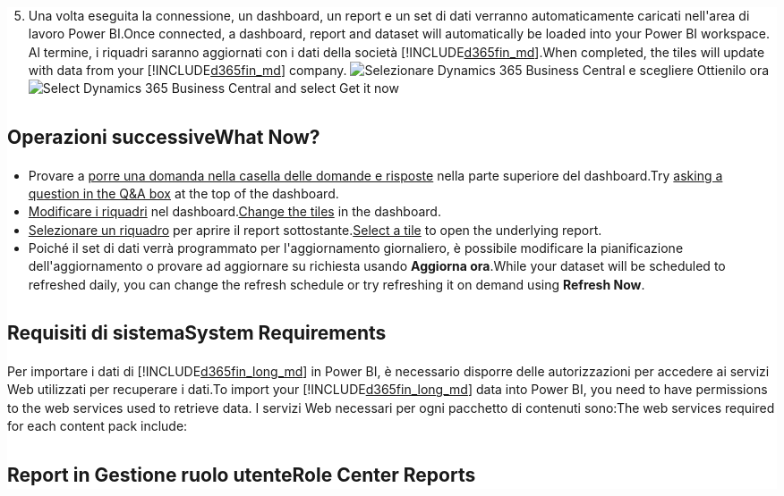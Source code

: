 5. <span data-ttu-id="b1e4d-126">Una volta eseguita la connessione, un dashboard, un report e un set di dati verranno automaticamente caricati nell'area di lavoro Power BI.</span><span class="sxs-lookup"><span data-stu-id="b1e4d-126">Once connected, a dashboard, report and dataset will automatically be loaded into your Power BI workspace.</span></span> <span data-ttu-id="b1e4d-127">Al termine, i riquadri saranno aggiornati con i dati della società [!INCLUDE[d365fin_md](includes/d365fin_long_md.md)].</span><span class="sxs-lookup"><span data-stu-id="b1e4d-127">When completed, the tiles will update with data from your [!INCLUDE[d365fin_md](includes/d365fin_long_md.md)] company.</span></span>
<span data-ttu-id="b1e4d-128">![Selezionare Dynamics 365 Business Central e scegliere Ottienilo ora](./media/across-how-to-connect-powerbi-d365-content-packs/powerbi-workspace-dashboard-report-dataset.png)</span><span class="sxs-lookup"><span data-stu-id="b1e4d-128">![Select Dynamics 365 Business Central  and select Get it now](./media/across-how-to-connect-powerbi-d365-content-packs/powerbi-workspace-dashboard-report-dataset.png)</span></span>

## <a name="what-now"></a><span data-ttu-id="b1e4d-129">Operazioni successive</span><span class="sxs-lookup"><span data-stu-id="b1e4d-129">What Now?</span></span>

- <span data-ttu-id="b1e4d-130">Provare a [porre una domanda nella casella delle domande e risposte](https://docs.microsoft.com/en-us/power-bi/service-q-and-a) nella parte superiore del dashboard.</span><span class="sxs-lookup"><span data-stu-id="b1e4d-130">Try [asking a question in the Q&A box](https://docs.microsoft.com/en-us/power-bi/service-q-and-a) at the top of the dashboard.</span></span>
- <span data-ttu-id="b1e4d-131">[Modificare i riquadri](https://docs.microsoft.com/en-us/power-bi/service-dashboard-edit-tile) nel dashboard.</span><span class="sxs-lookup"><span data-stu-id="b1e4d-131">[Change the tiles](https://docs.microsoft.com/en-us/power-bi/service-dashboard-edit-tile) in the dashboard.</span></span>  
- <span data-ttu-id="b1e4d-132">[Selezionare un riquadro](https://docs.microsoft.com/en-us/power-bi/service-dashboard-tiles) per aprire il report sottostante.</span><span class="sxs-lookup"><span data-stu-id="b1e4d-132">[Select a tile](https://docs.microsoft.com/en-us/power-bi/service-dashboard-tiles) to open the underlying report.</span></span>  
- <span data-ttu-id="b1e4d-133">Poiché il set di dati verrà programmato per l'aggiornamento giornaliero, è possibile modificare la pianificazione dell'aggiornamento o provare ad aggiornare su richiesta usando **Aggiorna ora**.</span><span class="sxs-lookup"><span data-stu-id="b1e4d-133">While your dataset will be scheduled to refreshed daily, you can change the refresh schedule or try refreshing it on demand using **Refresh Now**.</span></span>

## <a name="system-requirements"></a><span data-ttu-id="b1e4d-134">Requisiti di sistema</span><span class="sxs-lookup"><span data-stu-id="b1e4d-134">System Requirements</span></span>
<span data-ttu-id="b1e4d-135">Per importare i dati di [!INCLUDE[d365fin_long_md](includes/d365fin_long_md.md)] in Power BI, è necessario disporre delle autorizzazioni per accedere ai servizi Web utilizzati per recuperare i dati.</span><span class="sxs-lookup"><span data-stu-id="b1e4d-135">To import your [!INCLUDE[d365fin_long_md](includes/d365fin_long_md.md)] data into Power BI, you need to have permissions to the web services used to retrieve data.</span></span> <span data-ttu-id="b1e4d-136">I servizi Web necessari per ogni pacchetto di contenuti sono:</span><span class="sxs-lookup"><span data-stu-id="b1e4d-136">The web services required for each content pack include:</span></span>

## <a name="role-center-reports"></a><span data-ttu-id="b1e4d-137">Report in Gestione ruolo utente</span><span class="sxs-lookup"><span data-stu-id="b1e4d-137">Role Center Reports</span></span>
